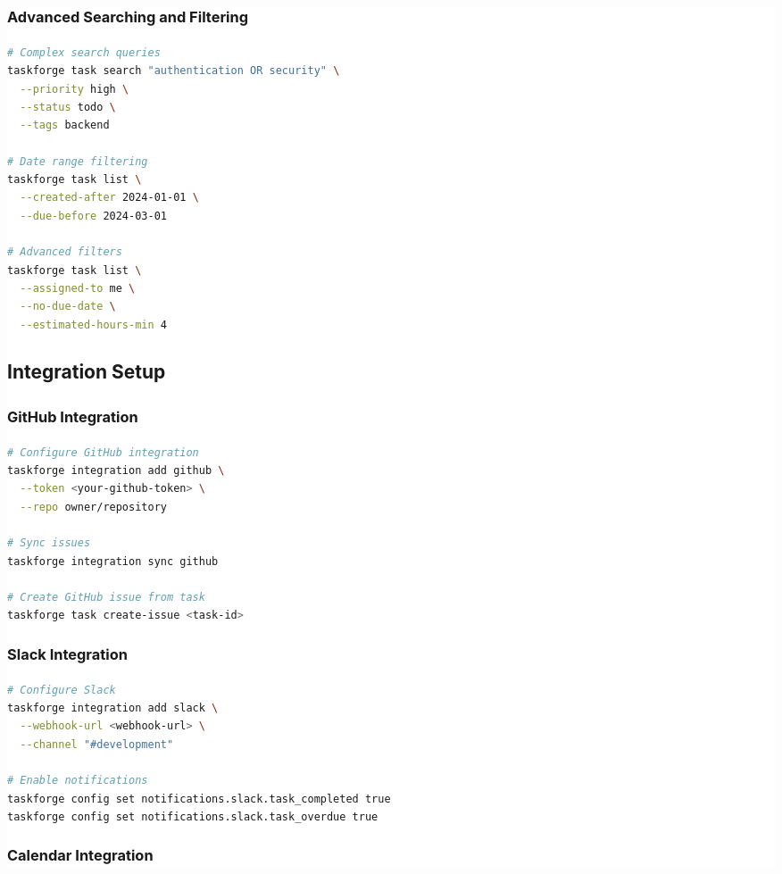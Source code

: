 ### Advanced Searching and Filtering

```bash
# Complex search queries
taskforge task search "authentication OR security" \
  --priority high \
  --status todo \
  --tags backend

# Date range filtering
taskforge task list \
  --created-after 2024-01-01 \
  --due-before 2024-03-01

# Advanced filters
taskforge task list \
  --assigned-to me \
  --no-due-date \
  --estimated-hours-min 4
```

## Integration Setup

### GitHub Integration

```bash
# Configure GitHub integration
taskforge integration add github \
  --token <your-github-token> \
  --repo owner/repository

# Sync issues
taskforge integration sync github

# Create GitHub issue from task
taskforge task create-issue <task-id>
```

### Slack Integration

```bash
# Configure Slack
taskforge integration add slack \
  --webhook-url <webhook-url> \
  --channel "#development"

# Enable notifications
taskforge config set notifications.slack.task_completed true
taskforge config set notifications.slack.task_overdue true
```

### Calendar Integration
